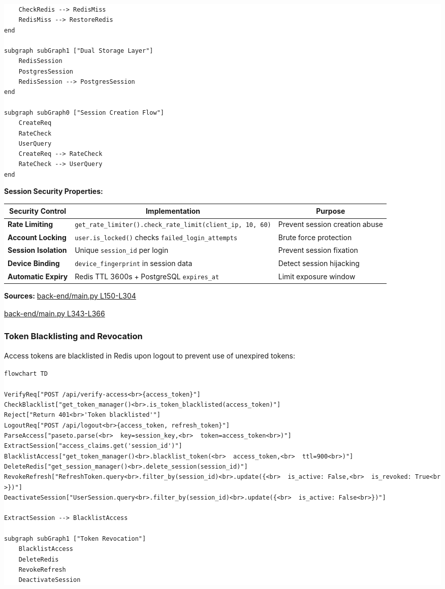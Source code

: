 ```mermaid
    CheckRedis --> RedisMiss
    RedisMiss --> RestoreRedis
end

subgraph subGraph1 ["Dual Storage Layer"]
    RedisSession
    PostgresSession
    RedisSession --> PostgresSession
end

subgraph subGraph0 ["Session Creation Flow"]
    CreateReq
    RateCheck
    UserQuery
    CreateReq --> RateCheck
    RateCheck --> UserQuery
end
```

**Session Security Properties:**

| Security Control | Implementation | Purpose |
| --- | --- | --- |
| **Rate Limiting** | `get_rate_limiter().check_rate_limit(client_ip, 10, 60)` | Prevent session creation abuse |
| **Account Locking** | `user.is_locked()` checks `failed_login_attempts` | Brute force protection |
| **Session Isolation** | Unique `session_id` per login | Prevent session fixation |
| **Device Binding** | `device_fingerprint` in session data | Detect session hijacking |
| **Automatic Expiry** | Redis TTL 3600s + PostgreSQL `expires_at` | Limit exposure window |

**Sources:** [back-end/main.py L150-L304](https://github.com/RogueElectron/Cypher1/blob/c60431e6/back-end/main.py#L150-L304)

 [back-end/main.py L343-L366](https://github.com/RogueElectron/Cypher1/blob/c60431e6/back-end/main.py#L343-L366)

### Token Blacklisting and Revocation

Access tokens are blacklisted in Redis upon logout to prevent use of unexpired tokens:

```mermaid
flowchart TD

VerifyReq["POST /api/verify-access<br>{access_token}"]
CheckBlacklist["get_token_manager()<br>.is_token_blacklisted(access_token)"]
Reject["Return 401<br>'Token blacklisted'"]
LogoutReq["POST /api/logout<br>{access_token, refresh_token}"]
ParseAccess["paseto.parse(<br>  key=session_key,<br>  token=access_token<br>)"]
ExtractSession["access_claims.get('session_id')"]
BlacklistAccess["get_token_manager()<br>.blacklist_token(<br>  access_token,<br>  ttl=900<br>)"]
DeleteRedis["get_session_manager()<br>.delete_session(session_id)"]
RevokeRefresh["RefreshToken.query<br>.filter_by(session_id)<br>.update({<br>  is_active: False,<br>  is_revoked: True<br>})"]
DeactivateSession["UserSession.query<br>.filter_by(session_id)<br>.update({<br>  is_active: False<br>})"]

ExtractSession --> BlacklistAccess

subgraph subGraph1 ["Token Revocation"]
    BlacklistAccess
    DeleteRedis
    RevokeRefresh
    DeactivateSession
```